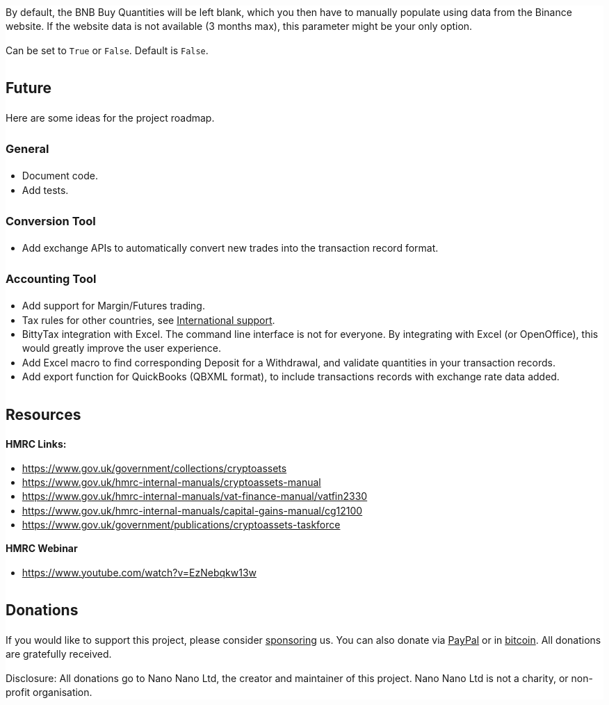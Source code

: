 By default, the BNB Buy Quantities will be left blank, which you then have to manually populate using data from the Binance website. If the website data is not available (3 months max), this parameter might be your only option.

Can be set to `True` or `False`. Default is `False`.

## Future
Here are some ideas for the project roadmap. 

### General
- Document code.
- Add tests.

### Conversion Tool
- Add exchange APIs to automatically convert new trades into the transaction record format.

### Accounting Tool
- Add support for Margin/Futures trading.
- Tax rules for other countries, see [International support](https://github.com/BittyTax/BittyTax/wiki/International-Support).
- BittyTax integration with Excel. The command line interface is not for everyone. By integrating with Excel (or OpenOffice), this would greatly improve the user experience.
- Add Excel macro to find corresponding Deposit for a Withdrawal, and validate quantities in your transaction records.
- Add export function for QuickBooks (QBXML format), to include transactions records with exchange rate data added.

## Resources
**HMRC Links:**
- https://www.gov.uk/government/collections/cryptoassets
- https://www.gov.uk/hmrc-internal-manuals/cryptoassets-manual
- https://www.gov.uk/hmrc-internal-manuals/vat-finance-manual/vatfin2330
- https://www.gov.uk/hmrc-internal-manuals/capital-gains-manual/cg12100
- https://www.gov.uk/government/publications/cryptoassets-taskforce

**HMRC Webinar**
- https://www.youtube.com/watch?v=EzNebqkw13w

## Donations
If you would like to support this project, please consider [sponsoring](https://github.com/sponsors/BittyTax) us. You can also donate via [PayPal] or in [bitcoin]. All donations are gratefully received.

Disclosure: All donations go to Nano Nano Ltd, the creator and maintainer of this project. Nano Nano Ltd is not a charity, or non-profit organisation.

[version-badge]: https://img.shields.io/pypi/v/BittyTax.svg
[license-badge]: https://img.shields.io/pypi/l/BittyTax.svg
[python-badge]: https://img.shields.io/pypi/pyversions/BittyTax.svg
[downloads-badge]: https://img.shields.io/pypi/dm/bittytax
[github-stars-badge]: https://img.shields.io/github/stars/BittyTax/BittyTax?logo=github&color=yellow
[sponsor-badge]: https://img.shields.io/static/v1?label=sponsor&message=%E2%9D%A4&logo=GitHub&color=%23fe8e86
[twitter-badge]: https://img.shields.io/twitter/follow/bitty_tax
[discord-badge]: https://img.shields.io/discord/581493570112847872?logo=discord&label=&logoColor=white&color=7389D8&labelColor=6A7EC2
[paypal-badge]: https://img.shields.io/badge/donate-grey.svg?logo=PayPal
[bitcoin-badge]: https://img.shields.io/badge/donate-grey.svg?logo=bitcoin
[version]: https://pypi.org/project/BittyTax/
[license]: https://github.com/BittyTax/BittyTax/blob/master/LICENSE
[python]: https://wiki.python.org/moin/BeginnersGuide/Download
[downloads]: https://pypistats.org/packages/bittytax
[github-stars]: https://github.com/BittyTax/BittyTax/stargazers
[sponsor]: https://github.com/sponsors/BittyTax
[twitter]: https://twitter.com/intent/follow?screen_name=bitty_tax
[discord]: https://discord.gg/NHE3QFt
[PayPal]: https://www.paypal.com/donate?hosted_button_id=HVBQW8TBEHXLC
[bitcoin]: https://donate.bitty.tax 
